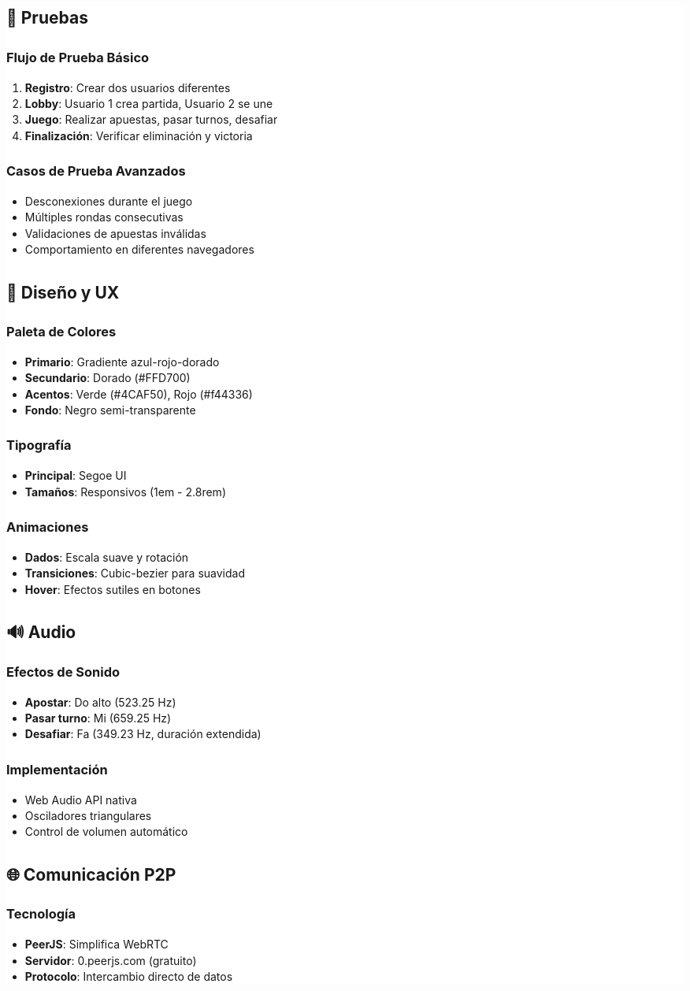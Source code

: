 ## 🧪 Pruebas

### Flujo de Prueba Básico
1. **Registro**: Crear dos usuarios diferentes
2. **Lobby**: Usuario 1 crea partida, Usuario 2 se une
3. **Juego**: Realizar apuestas, pasar turnos, desafiar
4. **Finalización**: Verificar eliminación y victoria

### Casos de Prueba Avanzados
- Desconexiones durante el juego
- Múltiples rondas consecutivas
- Validaciones de apuestas inválidas
- Comportamiento en diferentes navegadores

## 🎨 Diseño y UX

### Paleta de Colores
- **Primario**: Gradiente azul-rojo-dorado
- **Secundario**: Dorado (#FFD700)
- **Acentos**: Verde (#4CAF50), Rojo (#f44336)
- **Fondo**: Negro semi-transparente

### Tipografía
- **Principal**: Segoe UI
- **Tamaños**: Responsivos (1em - 2.8rem)

### Animaciones
- **Dados**: Escala suave y rotación
- **Transiciones**: Cubic-bezier para suavidad
- **Hover**: Efectos sutiles en botones

## 🔊 Audio

### Efectos de Sonido
- **Apostar**: Do alto (523.25 Hz)
- **Pasar turno**: Mi (659.25 Hz)
- **Desafiar**: Fa (349.23 Hz, duración extendida)

### Implementación
- Web Audio API nativa
- Osciladores triangulares
- Control de volumen automático

## 🌐 Comunicación P2P

### Tecnología
- **PeerJS**: Simplifica WebRTC
- **Servidor**: 0.peerjs.com (gratuito)
- **Protocolo**: Intercambio directo de datos
